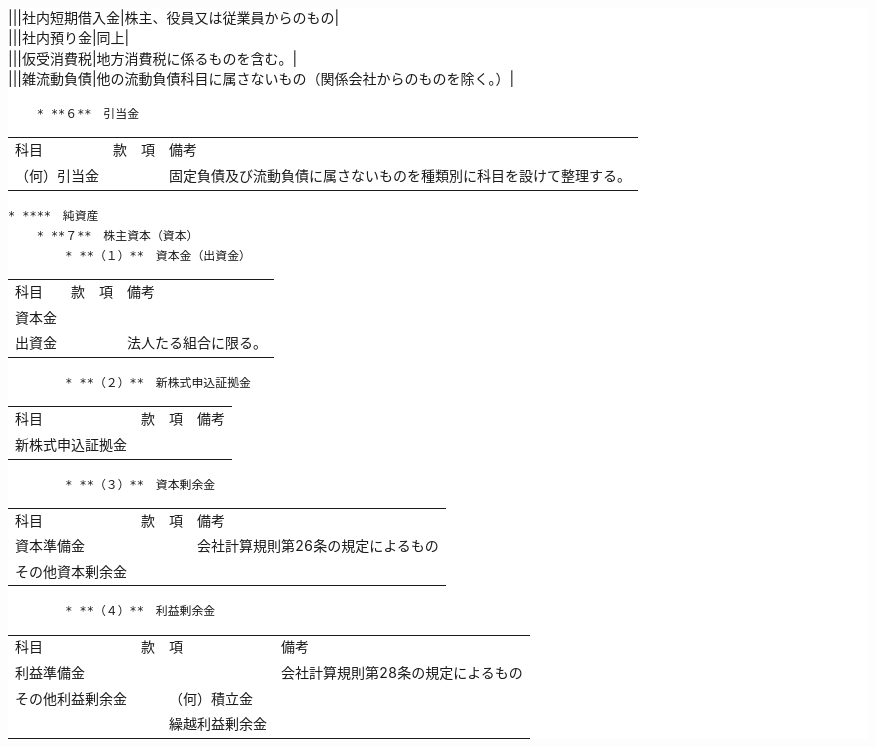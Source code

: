 |||社内短期借入金|株主、役員又は従業員からのもの|  
|||社内預り金|同上|  
|||仮受消費税|地方消費税に係るものを含む。|  
|||雑流動負債|他の流動負債科目に属さないもの（関係会社からのものを除く。）|  
  
		* **６**　引当金  

|||||  
| --- | --- | --- | --- |  
|科目|款|項|備考|  
|（何）引当金|||固定負債及び流動負債に属さないものを種類別に科目を設けて整理する。|  
  
	* ****　純資産  
		* **７**　株主資本（資本）  
			* **（１）**　資本金（出資金）  

|||||  
| --- | --- | --- | --- |  
|科目|款|項|備考|  
|資本金||||  
|出資金|||法人たる組合に限る。|  
  
			* **（２）**　新株式申込証拠金  

|||||  
| --- | --- | --- | --- |  
|科目|款|項|備考|  
|新株式申込証拠金||||  
  
			* **（３）**　資本剰余金  

|||||  
| --- | --- | --- | --- |  
|科目|款|項|備考|  
|資本準備金|||会社計算規則第26条の規定によるもの|  
|その他資本剰余金||||  
  
			* **（４）**　利益剰余金  

|||||  
| --- | --- | --- | --- |  
|科目|款|項|備考|  
|利益準備金|||会社計算規則第28条の規定によるもの|  
|その他利益剰余金||（何）積立金||  
|||繰越利益剰余金||  
  